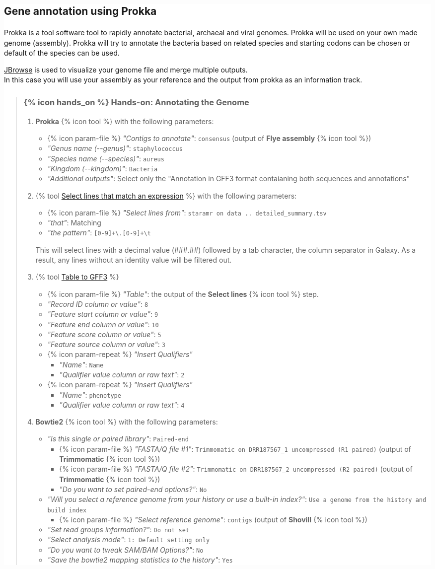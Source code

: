 ## Gene annotation using Prokka

[Prokka](https://github.com/tseemann/prokka/blob/master/README.md) is a
tool software tool to rapidly annotate bacterial, archaeal and viral
genomes. Prokka will be used on your own made genome (assembly). Prokka
will try to annotate the bacteria based on related species and starting
codons can be chosen or default of the species can be used.

[JBrowse](https://jbrowse.org/docs/tutorial.html) is used to visualize
your genome file and merge multiple outputs.\
In this case you will use your assembly as your reference and the output
from prokka as an information track.


> ### {% icon hands_on %} Hands-on: Annotating the Genome
>
> 1. **Prokka** {% icon tool %} with the following parameters:
>    - {% icon param-file %} *"Contigs to annotate"*: `consensus` (output of **Flye assembly** {% icon tool %})
>    - *"Genus name (--genus)"*: `staphylococcus `
>    - *"Species name (--species)"*: `aureus`
>    - *"Kingdom (--kingdom)"*: `Bacteria`
>    - *"Additional outputs"*: Select only the "Annotation in GFF3 format contaianing both sequences and annotations"
>
> 2. {% tool [Select lines that match an expression](Grep1) %} with the following parameters:
>    - {% icon param-file %} *"Select lines from"*: `staramr on data .. detailed_summary.tsv`
>    - *"that"*: Matching
>    - *"the pattern"*: `[0-9]+\.[0-9]+\t`
>
>    This will select lines with a decimal value (###.##) followed by a tab character, the column separator in Galaxy. As a result, any lines without an identity value will be filtered out.
>
> 3. {% tool [Table to GFF3](toolshed.g2.bx.psu.edu/repos/iuc/tbl2gff3/tbl2gff3/1.2) %}
>    - {% icon param-file %} *"Table"*: the output of the **Select lines** {% icon tool %} step.
>    - *"Record ID column or value"*: `8`
>    - *"Feature start column or value"*: `9`
>    - *"Feature end column or value"*: `10`
>    - *"Feature score column or value"*: `5`
>    - *"Feature source column or value"*: `3`
>    - {% icon param-repeat %} *"Insert Qualifiers"*
>        - *"Name"*: `Name`
>        - *"Qualifier value column or raw text"*: `2`
>    - {% icon param-repeat %} *"Insert Qualifiers"*
>        - *"Name"*: `phenotype`
>        - *"Qualifier value column or raw text"*: `4`
>
> 4. **Bowtie2** {% icon tool %} with the following parameters:
>    - *"Is this single or paired library"*: `Paired-end`
>        - {% icon param-file %} *"FASTA/Q file #1"*: `Trimmomatic on DRR187567_1 uncompressed (R1 paired)` (output of **Trimmomatic** {% icon tool %})
>        - {% icon param-file %} *"FASTA/Q file #2"*: `Trimmomatic on DRR187567_2 uncompressed (R2 paired)` (output of **Trimmomatic** {% icon tool %})
>        - *"Do you want to set paired-end options?"*: `No`
>    - *"Will you select a reference genome from your history or use a built-in index?"*: `Use a genome from the history and build index`
>        - {% icon param-file %} *"Select reference genome"*: `contigs` (output of **Shovill** {% icon tool %})
>    - *"Set read groups information?"*: `Do not set`
>    - *"Select analysis mode"*: `1: Default setting only`
>    - *"Do you want to tweak SAM/BAM Options?"*: `No`
>    - *"Save the bowtie2 mapping statistics to the history"*: `Yes`
>